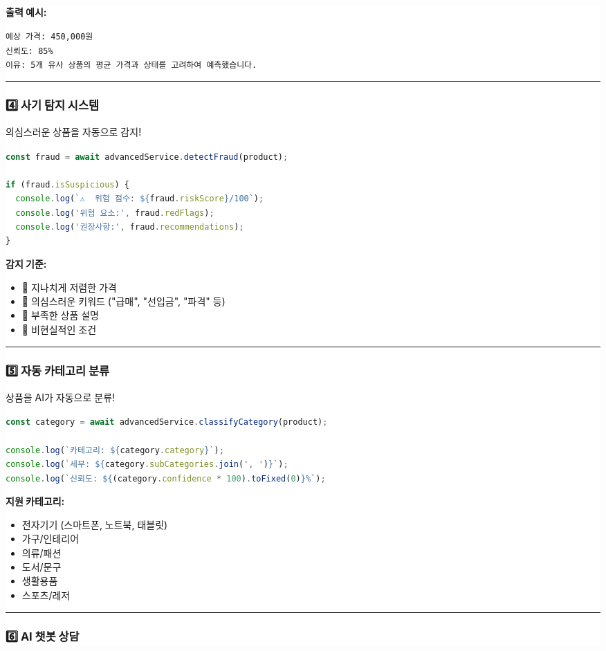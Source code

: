 **출력 예시:**
```
예상 가격: 450,000원
신뢰도: 85%
이유: 5개 유사 상품의 평균 가격과 상태를 고려하여 예측했습니다.
```

---

### 4️⃣ 사기 탐지 시스템

의심스러운 상품을 자동으로 감지!

```typescript
const fraud = await advancedService.detectFraud(product);

if (fraud.isSuspicious) {
  console.log(`⚠️  위험 점수: ${fraud.riskScore}/100`);
  console.log('위험 요소:', fraud.redFlags);
  console.log('권장사항:', fraud.recommendations);
}
```

**감지 기준:**
- 🚨 지나치게 저렴한 가격
- 🚨 의심스러운 키워드 ("급매", "선입금", "파격" 등)
- 🚨 부족한 상품 설명
- 🚨 비현실적인 조건

---

### 5️⃣ 자동 카테고리 분류

상품을 AI가 자동으로 분류!

```typescript
const category = await advancedService.classifyCategory(product);

console.log(`카테고리: ${category.category}`);
console.log(`세부: ${category.subCategories.join(', ')}`);
console.log(`신뢰도: ${(category.confidence * 100).toFixed(0)}%`);
```

**지원 카테고리:**
- 전자기기 (스마트폰, 노트북, 태블릿)
- 가구/인테리어
- 의류/패션
- 도서/문구
- 생활용품
- 스포츠/레저

---

### 6️⃣ AI 챗봇 상담
